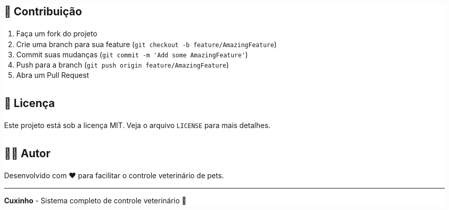 ## 🤝 Contribuição

1. Faça um fork do projeto
2. Crie uma branch para sua feature (`git checkout -b feature/AmazingFeature`)
3. Commit suas mudanças (`git commit -m 'Add some AmazingFeature'`)
4. Push para a branch (`git push origin feature/AmazingFeature`)
5. Abra um Pull Request

## 📄 Licença

Este projeto está sob a licença MIT. Veja o arquivo `LICENSE` para mais detalhes.

## 👨‍💻 Autor

Desenvolvido com ❤️ para facilitar o controle veterinário de pets.

---

**Cuxinho** - Sistema completo de controle veterinário 🐾
